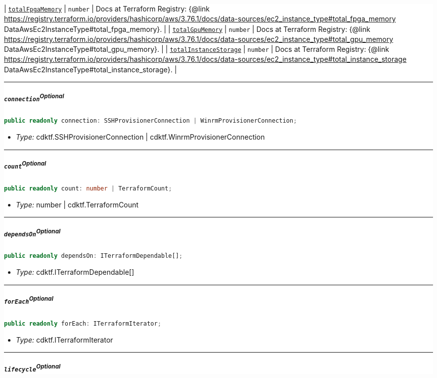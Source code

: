 | <code><a href="#@cdktf/aws-cdk.dataAwsEc2InstanceType.DataAwsEc2InstanceTypeConfig.property.totalFpgaMemory">totalFpgaMemory</a></code> | <code>number</code> | Docs at Terraform Registry: {@link https://registry.terraform.io/providers/hashicorp/aws/3.76.1/docs/data-sources/ec2_instance_type#total_fpga_memory DataAwsEc2InstanceType#total_fpga_memory}. |
| <code><a href="#@cdktf/aws-cdk.dataAwsEc2InstanceType.DataAwsEc2InstanceTypeConfig.property.totalGpuMemory">totalGpuMemory</a></code> | <code>number</code> | Docs at Terraform Registry: {@link https://registry.terraform.io/providers/hashicorp/aws/3.76.1/docs/data-sources/ec2_instance_type#total_gpu_memory DataAwsEc2InstanceType#total_gpu_memory}. |
| <code><a href="#@cdktf/aws-cdk.dataAwsEc2InstanceType.DataAwsEc2InstanceTypeConfig.property.totalInstanceStorage">totalInstanceStorage</a></code> | <code>number</code> | Docs at Terraform Registry: {@link https://registry.terraform.io/providers/hashicorp/aws/3.76.1/docs/data-sources/ec2_instance_type#total_instance_storage DataAwsEc2InstanceType#total_instance_storage}. |

---

##### `connection`<sup>Optional</sup> <a name="connection" id="@cdktf/aws-cdk.dataAwsEc2InstanceType.DataAwsEc2InstanceTypeConfig.property.connection"></a>

```typescript
public readonly connection: SSHProvisionerConnection | WinrmProvisionerConnection;
```

- *Type:* cdktf.SSHProvisionerConnection | cdktf.WinrmProvisionerConnection

---

##### `count`<sup>Optional</sup> <a name="count" id="@cdktf/aws-cdk.dataAwsEc2InstanceType.DataAwsEc2InstanceTypeConfig.property.count"></a>

```typescript
public readonly count: number | TerraformCount;
```

- *Type:* number | cdktf.TerraformCount

---

##### `dependsOn`<sup>Optional</sup> <a name="dependsOn" id="@cdktf/aws-cdk.dataAwsEc2InstanceType.DataAwsEc2InstanceTypeConfig.property.dependsOn"></a>

```typescript
public readonly dependsOn: ITerraformDependable[];
```

- *Type:* cdktf.ITerraformDependable[]

---

##### `forEach`<sup>Optional</sup> <a name="forEach" id="@cdktf/aws-cdk.dataAwsEc2InstanceType.DataAwsEc2InstanceTypeConfig.property.forEach"></a>

```typescript
public readonly forEach: ITerraformIterator;
```

- *Type:* cdktf.ITerraformIterator

---

##### `lifecycle`<sup>Optional</sup> <a name="lifecycle" id="@cdktf/aws-cdk.dataAwsEc2InstanceType.DataAwsEc2InstanceTypeConfig.property.lifecycle"></a>
